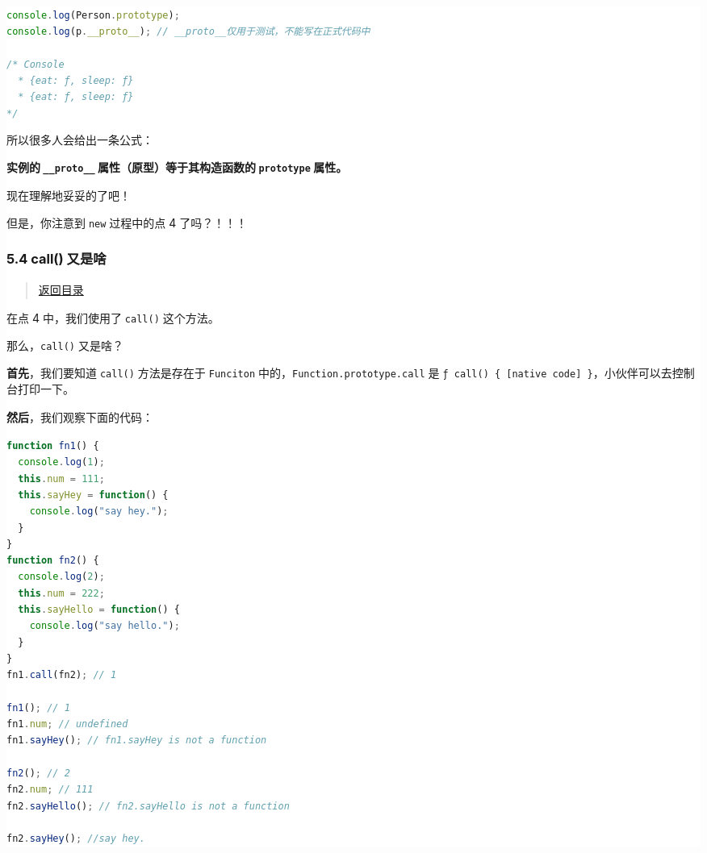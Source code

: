 ```js
console.log(Person.prototype);
console.log(p.__proto__); // __proto__仅用于测试，不能写在正式代码中

/* Console
  * {eat: ƒ, sleep: ƒ}
  * {eat: ƒ, sleep: ƒ}
*/
```

所以很多人会给出一条公式：

**实例的 `__proto__` 属性（原型）等于其构造函数的 `prototype` 属性。**

现在理解地妥妥的了吧！

但是，你注意到 `new` 过程中的点 4 了吗？！！！

### <a name="chapter-five-four" id="chapter-five-four">5.4 call() 又是啥</a>

> [返回目录](#chapter-one)

在点 4 中，我们使用了 `call()` 这个方法。

那么，`call()` 又是啥？

**首先**，我们要知道 `call()` 方法是存在于 `Funciton` 中的，`Function.prototype.call` 是 `ƒ call() { [native code] }`，小伙伴可以去控制台打印一下。

**然后**，我们观察下面的代码：

```js
function fn1() {
  console.log(1);
  this.num = 111;
  this.sayHey = function() {
    console.log("say hey.");
  }
}
function fn2() {
  console.log(2);
  this.num = 222;
  this.sayHello = function() {
    console.log("say hello.");
  }
}
fn1.call(fn2); // 1

fn1(); // 1
fn1.num; // undefined
fn1.sayHey(); // fn1.sayHey is not a function

fn2(); // 2
fn2.num; // 111
fn2.sayHello(); // fn2.sayHello is not a function

fn2.sayHey(); //say hey.
```
